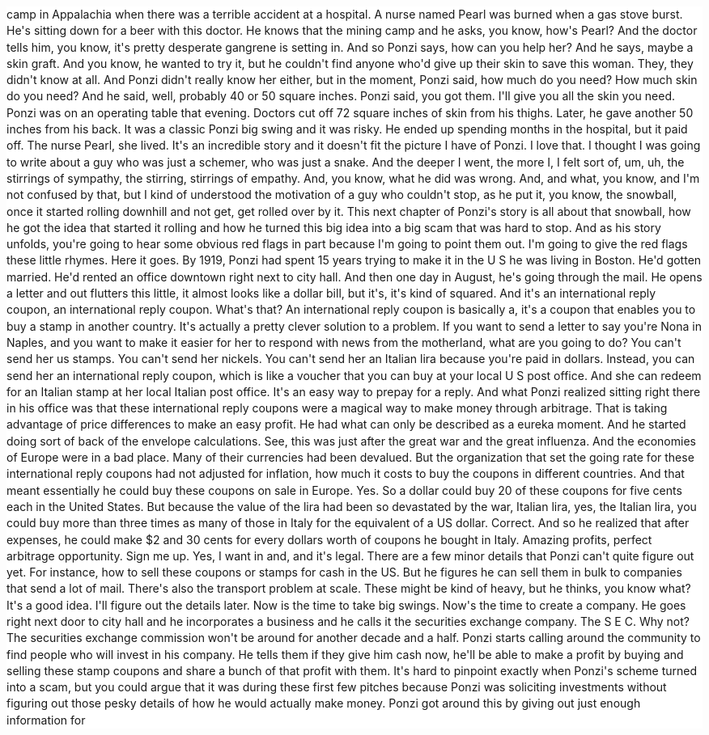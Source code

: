 camp in Appalachia when there was a terrible accident at a hospital. A nurse named Pearl was
burned when a gas stove burst. He's sitting down for a beer with this doctor. He knows
that the mining camp and he asks, you know, how's Pearl? And the doctor tells him, you know,
it's pretty desperate gangrene is setting in. And so Ponzi says, how can you help her?
And he says, maybe a skin graft. And you know, he wanted to try it, but he couldn't
find anyone who'd give up their skin to save this woman. They, they didn't know at all.
And Ponzi didn't really know her either, but in the moment, Ponzi said, how much do you need?
How much skin do you need? And he said, well, probably 40 or 50 square inches.
Ponzi said, you got them. I'll give you all the skin you need.
Ponzi was on an operating table that evening. Doctors cut off 72 square inches of skin from
his thighs. Later, he gave another 50 inches from his back. It was a classic Ponzi big
swing and it was risky. He ended up spending months in the hospital, but it paid off.
The nurse Pearl, she lived. It's an incredible story and it doesn't fit the picture I have
of Ponzi. I love that. I thought I was going to write about a guy who was just a schemer,
who was just a snake. And the deeper I went, the more I, I felt sort of, um, uh, the stirrings of
sympathy, the stirring, stirrings of empathy. And, you know, what he did was wrong. And,
and what, you know, and I'm not confused by that, but I kind of understood the motivation
of a guy who couldn't stop, as he put it, you know, the snowball, once it started
rolling downhill and not get, get rolled over by it. This next chapter of Ponzi's story is all
about that snowball, how he got the idea that started it rolling and how he turned this big
idea into a big scam that was hard to stop. And as his story unfolds, you're going to hear
some obvious red flags in part because I'm going to point them out. I'm going to give
the red flags these little rhymes. Here it goes. By 1919, Ponzi had spent 15 years trying to make
it in the U S he was living in Boston. He'd gotten married. He'd rented an office downtown
right next to city hall. And then one day in August, he's going through the mail.
He opens a letter and out flutters this little, it almost looks like a dollar bill,
but it's, it's kind of squared. And it's an international reply coupon,
an international reply coupon. What's that? An international reply coupon is basically a,
it's a coupon that enables you to buy a stamp in another country. It's actually a pretty clever
solution to a problem. If you want to send a letter to say you're Nona in Naples,
and you want to make it easier for her to respond with news from the motherland,
what are you going to do? You can't send her us stamps. You can't send her nickels.
You can't send her an Italian lira because you're paid in dollars. Instead,
you can send her an international reply coupon, which is like a voucher that you can buy at your
local U S post office. And she can redeem for an Italian stamp at her local Italian post office.
It's an easy way to prepay for a reply. And what Ponzi realized sitting right there in his
office was that these international reply coupons were a magical way to make money
through arbitrage. That is taking advantage of price differences to make an easy profit.
He had what can only be described as a eureka moment. And he started doing sort of back of
the envelope calculations. See, this was just after the great war and the great influenza.
And the economies of Europe were in a bad place. Many of their currencies had been
devalued. But the organization that set the going rate for these international reply coupons
had not adjusted for inflation, how much it costs to buy the coupons in different countries.
And that meant essentially he could buy these coupons on sale in Europe.
Yes. So a dollar could buy 20 of these coupons for five cents each in the United States.
But because the value of the lira had been so devastated by the war,
Italian lira, yes, the Italian lira, you could buy more than three times as many of those
in Italy for the equivalent of a US dollar. Correct. And so he realized that after expenses,
he could make $2 and 30 cents for every dollars worth of coupons he bought in Italy.
Amazing profits, perfect arbitrage opportunity. Sign me up. Yes, I want in and, and it's legal.
There are a few minor details that Ponzi can't quite figure out yet. For instance,
how to sell these coupons or stamps for cash in the US. But he figures he can sell them in
bulk to companies that send a lot of mail. There's also the transport problem at scale.
These might be kind of heavy, but he thinks, you know what? It's a good idea. I'll figure out
the details later. Now is the time to take big swings. Now's the time to create a company.
He goes right next door to city hall and he incorporates a business and he calls it the
securities exchange company. The S E C. Why not? The securities exchange commission won't be
around for another decade and a half. Ponzi starts calling around the community to find
people who will invest in his company. He tells them if they give him cash now,
he'll be able to make a profit by buying and selling these stamp coupons and share
a bunch of that profit with them. It's hard to pinpoint exactly when Ponzi's scheme
turned into a scam, but you could argue that it was during these first few pitches
because Ponzi was soliciting investments without figuring out those pesky details of how he
would actually make money. Ponzi got around this by giving out just enough information for